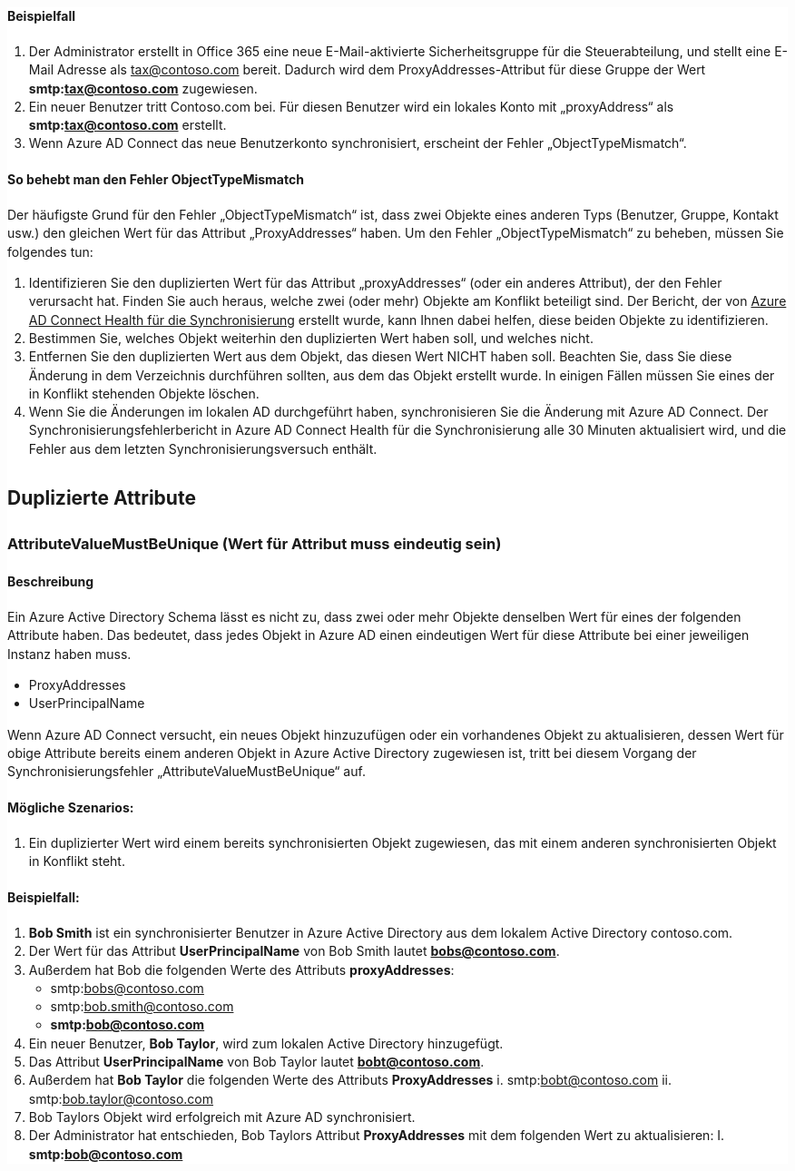 #### <a name="example-case"></a>Beispielfall
1. Der Administrator erstellt in Office 365 eine neue E-Mail-aktivierte Sicherheitsgruppe für die Steuerabteilung, und stellt eine E-Mail Adresse als tax@contoso.com bereit. Dadurch wird dem ProxyAddresses-Attribut für diese Gruppe der Wert **smtp:tax@contoso.com** zugewiesen.
2. Ein neuer Benutzer tritt Contoso.com bei. Für diesen Benutzer wird ein lokales Konto mit „proxyAddress“ als **smtp:tax@contoso.com** erstellt.
3. Wenn Azure AD Connect das neue Benutzerkonto synchronisiert, erscheint der Fehler „ObjectTypeMismatch“.

#### <a name="how-to-fix-objecttypemismatch-error"></a>So behebt man den Fehler ObjectTypeMismatch
Der häufigste Grund für den Fehler „ObjectTypeMismatch“ ist, dass zwei Objekte eines anderen Typs (Benutzer, Gruppe, Kontakt usw.) den gleichen Wert für das Attribut „ProxyAddresses“ haben. Um den Fehler „ObjectTypeMismatch“ zu beheben, müssen Sie folgendes tun:

1. Identifizieren Sie den duplizierten Wert für das Attribut „proxyAddresses“ (oder ein anderes Attribut), der den Fehler verursacht hat. Finden Sie auch heraus, welche zwei \(oder mehr\) Objekte am Konflikt beteiligt sind. Der Bericht, der von [Azure AD Connect Health für die Synchronisierung](https://aka.ms/aadchsyncerrors) erstellt wurde, kann Ihnen dabei helfen, diese beiden Objekte zu identifizieren.
2. Bestimmen Sie, welches Objekt weiterhin den duplizierten Wert haben soll, und welches nicht.
3. Entfernen Sie den duplizierten Wert aus dem Objekt, das diesen Wert NICHT haben soll. Beachten Sie, dass Sie diese Änderung in dem Verzeichnis durchführen sollten, aus dem das Objekt erstellt wurde. In einigen Fällen müssen Sie eines der in Konflikt stehenden Objekte löschen.
4. Wenn Sie die Änderungen im lokalen AD durchgeführt haben, synchronisieren Sie die Änderung mit Azure AD Connect. Der Synchronisierungsfehlerbericht in Azure AD Connect Health für die Synchronisierung alle 30 Minuten aktualisiert wird, und die Fehler aus dem letzten Synchronisierungsversuch enthält.

## <a name="duplicate-attributes"></a>Duplizierte Attribute
### <a name="attributevaluemustbeunique"></a>AttributeValueMustBeUnique (Wert für Attribut muss eindeutig sein)
#### <a name="description"></a>Beschreibung
Ein Azure Active Directory Schema lässt es nicht zu, dass zwei oder mehr Objekte denselben Wert für eines der folgenden Attribute haben. Das bedeutet, dass jedes Objekt in Azure AD einen eindeutigen Wert für diese Attribute bei einer jeweiligen Instanz haben muss.

* ProxyAddresses
* UserPrincipalName

Wenn Azure AD Connect versucht, ein neues Objekt hinzuzufügen oder ein vorhandenes Objekt zu aktualisieren, dessen Wert für obige Attribute bereits einem anderen Objekt in Azure Active Directory zugewiesen ist, tritt bei diesem Vorgang der Synchronisierungsfehler „AttributeValueMustBeUnique“ auf.

#### <a name="possible-scenarios"></a>Mögliche Szenarios:
1. Ein duplizierter Wert wird einem bereits synchronisierten Objekt zugewiesen, das mit einem anderen synchronisierten Objekt in Konflikt steht.

#### <a name="example-case"></a>Beispielfall:
1. **Bob Smith** ist ein synchronisierter Benutzer in Azure Active Directory aus dem lokalem Active Directory contoso.com.
2. Der Wert für das Attribut **UserPrincipalName** von Bob Smith lautet **bobs@contoso.com**.
3. Außerdem hat Bob die folgenden Werte des Attributs **proxyAddresses**:
   * smtp:bobs@contoso.com
   * smtp:bob.smith@contoso.com
   * **smtp:bob@contoso.com**
4. Ein neuer Benutzer, **Bob Taylor**, wird zum lokalen Active Directory hinzugefügt.
5. Das Attribut **UserPrincipalName** von Bob Taylor lautet **bobt@contoso.com**.
6. Außerdem hat **Bob Taylor** die folgenden Werte des Attributs **ProxyAddresses** i. smtp:bobt@contoso.com ii. smtp:bob.taylor@contoso.com
7. Bob Taylors Objekt wird erfolgreich mit Azure AD synchronisiert.
8. Der Administrator hat entschieden, Bob Taylors Attribut **ProxyAddresses** mit dem folgenden Wert zu aktualisieren: I. **smtp:bob@contoso.com**
